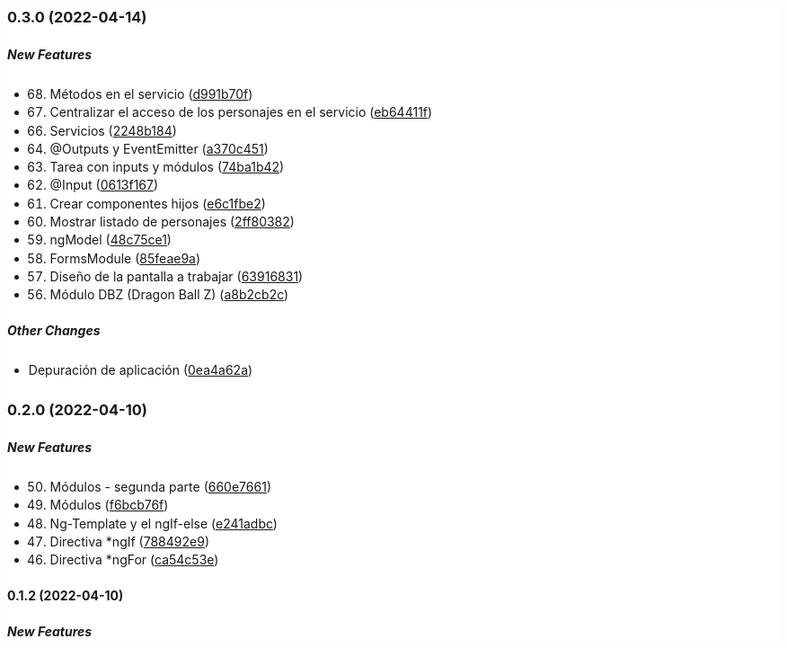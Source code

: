 ### 0.3.0 (2022-04-14)

##### New Features

* 68. Métodos en el servicio ([d991b70f](https://github.com/maurodviveros/course_Angular/commit/d991b70ff3f70c7833f0da6d0d72d38f5b8950b1))
* 67. Centralizar el acceso de los personajes en el servicio ([eb64411f](https://github.com/maurodviveros/course_Angular/commit/eb64411ffa25a5b0fcf08284b3a3c3e8a342d03a))
* 66. Servicios ([2248b184](https://github.com/maurodviveros/course_Angular/commit/2248b184e503cc292d7a564f52d0ad3ebac93ca2))
* 64. @Outputs y EventEmitter ([a370c451](https://github.com/maurodviveros/course_Angular/commit/a370c4512386c883c620d7c6f97276ca9850efbc))
* 63. Tarea con inputs y módulos ([74ba1b42](https://github.com/maurodviveros/course_Angular/commit/74ba1b423ee159ee8acc5ad9f68224e18f3806e0))
* 62. @Input ([0613f167](https://github.com/maurodviveros/course_Angular/commit/0613f167b68082c8a8baed1b113f41a04285976f))
* 61. Crear componentes hijos ([e6c1fbe2](https://github.com/maurodviveros/course_Angular/commit/e6c1fbe242d1b11983c5cd61528fa73b6636a71d))
* 60. Mostrar listado de personajes ([2ff80382](https://github.com/maurodviveros/course_Angular/commit/2ff80382f6147e170ce9af25d6b7a30589e8cb96))
* 59. ngModel ([48c75ce1](https://github.com/maurodviveros/course_Angular/commit/48c75ce183939e4028dde1b5730c3b55bcade6fc))
* 58. FormsModule ([85feae9a](https://github.com/maurodviveros/course_Angular/commit/85feae9a88d5e0ede82ad8cb7e2de0120306cdb8))
* 57. Diseño de la pantalla a trabajar ([63916831](https://github.com/maurodviveros/course_Angular/commit/63916831b882a1908cbf546b82f6717e7ae85b30))
* 56. Módulo DBZ (Dragon Ball Z) ([a8b2cb2c](https://github.com/maurodviveros/course_Angular/commit/a8b2cb2c22730a3aea8a51604c7fd0dfc78eafab))

##### Other Changes

* Depuración de aplicación ([0ea4a62a](https://github.com/maurodviveros/course_Angular/commit/0ea4a62a5f4adee7d0f0c2ebf2b0eff0ddc3eb78))

### 0.2.0 (2022-04-10)

##### New Features

* 50. Módulos - segunda parte ([660e7661](https://github.com/maurodviveros/course_Angular/commit/660e76614e7dea3addd5ef80bc498bfaac8d18ba))
* 49. Módulos ([f6bcb76f](https://github.com/maurodviveros/course_Angular/commit/f6bcb76f3913b00459ff384b1366fe5800169afa))
* 48. Ng-Template y el ngIf-else ([e241adbc](https://github.com/maurodviveros/course_Angular/commit/e241adbca0d21655a6d61af2c6c188342a39ee8c))
* 47. Directiva *ngIf ([788492e9](https://github.com/maurodviveros/course_Angular/commit/788492e98835944f70dfcaf0a1cf9dd4c16abffa))
* 46. Directiva *ngFor ([ca54c53e](https://github.com/maurodviveros/course_Angular/commit/ca54c53e74ce074788e55d72cee68dff98777349))

#### 0.1.2 (2022-04-10)

##### New Features
